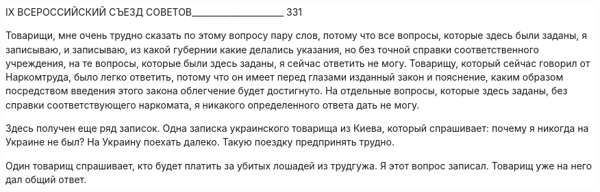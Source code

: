   

IX ВСЕРОССИЙСКИЙ СЪЕЗД СОВЕТОВ_____________________ 331

Товарищи, мне очень трудно сказать по этому вопросу пару слов, потому что все во­просы, которые здесь были заданы, я записываю, и записываю, из какой губернии какие делались указания, но без точной справки соответственного учреждения, на те вопросы, которые были здесь заданы, я сейчас ответить не могу. Товарищу, который сейчас го­ворил от Наркомтруда, было легко ответить, потому что он имеет перед глазами издан­ный закон и пояснение, каким образом посредством введения этого закона облегчение будет достигнуто. На отдельные вопросы, которые здесь заданы, без справки соответ­ствующего наркомата, я никакого определенного ответа дать не могу.

Здесь получен еще ряд записок. Одна записка украинского товарища из Киева, кото­рый спрашивает: почему я никогда на Украине не был? На Украину поехать далеко. Такую поездку предпринять трудно.

Один товарищ спрашивает, кто будет платить за убитых лошадей из трудгужа. Я этот вопрос записал. Товарищ уже на него дал общий ответ.

